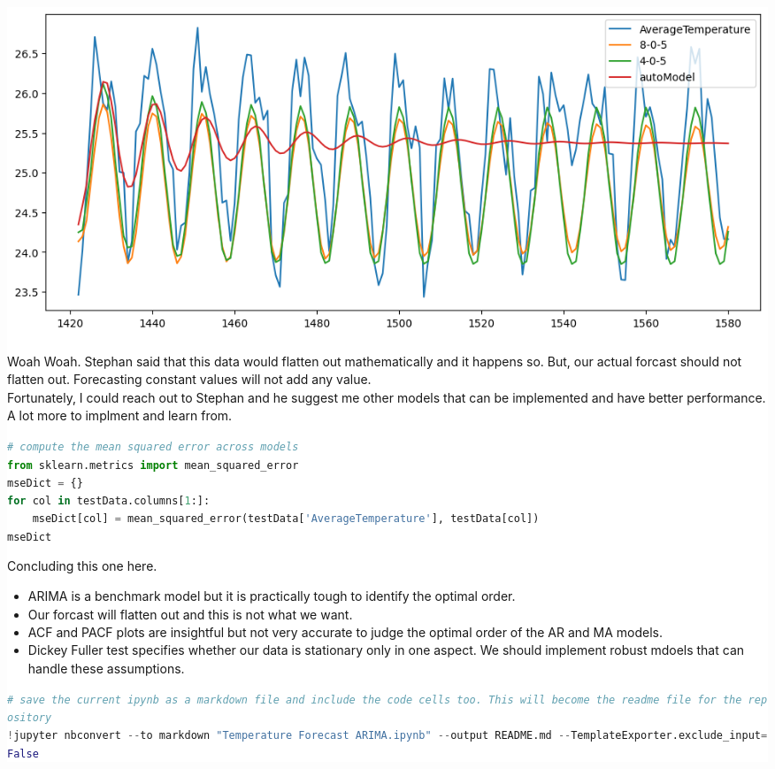 

    
![png](README_files/README_27_2.png)
    


Woah Woah. Stephan said that this data would flatten out mathematically and it happens so. But, our actual forcast should not flatten out. Forecasting constant values will not add any value.   
Fortunately, I could reach out to Stephan and he suggest me other models that can be implemented and have better performance. A lot more to implment and learn from. 


```python
# compute the mean squared error across models
from sklearn.metrics import mean_squared_error
mseDict = {}
for col in testData.columns[1:]:
    mseDict[col] = mean_squared_error(testData['AverageTemperature'], testData[col])
mseDict
```

Concluding this one here.
- ARIMA is a benchmark model but it is practically tough to identify the optimal order. 
- Our forcast will flatten out and this is not what we want.
- ACF and PACF plots are insightful but not very accurate to judge the optimal order of the AR and MA models.
- Dickey Fuller test specifies whether our data is stationary only in one aspect. We should implement robust mdoels that can handle these assumptions.


```python
# save the current ipynb as a markdown file and include the code cells too. This will become the readme file for the repository
!jupyter nbconvert --to markdown "Temperature Forecast ARIMA.ipynb" --output README.md --TemplateExporter.exclude_input=False
```
